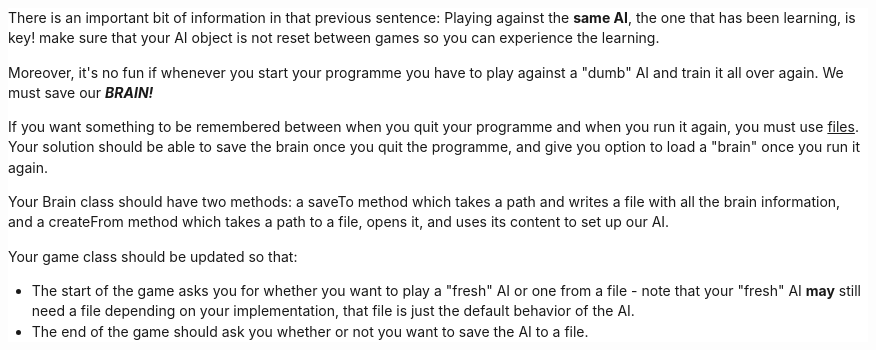 There is an important bit of information in that previous sentence: Playing against the **same AI**, the one that has been learning, is key! make sure that your AI object is not reset between games so you can experience the learning.

Moreover, it's no fun if whenever you start your programme you have to play against a "dumb" AI and train it all over again. We must save our ***BRAIN!***

If you want something to be remembered between when you quit your programme and when you run it again, you must use [files](https://www.tutorialspoint.com/java/java_files_io.htm). Your solution should be able to save the brain once you quit the programme, and give you option to load a "brain" once you run it again. 

Your Brain class should have two methods: a saveTo method which takes a path and writes a file with all the brain information, and a createFrom method which takes a path to a file, opens it, and uses its content to set up our AI. 

Your game class should be updated so that:
- The start of the game asks you for whether you want to play a "fresh" AI or one from a file - note that your "fresh" AI **may** still need a file depending on your implementation, that file is just the default behavior of the AI.
- The end of the game should ask you whether or not you want to save the AI to a file.